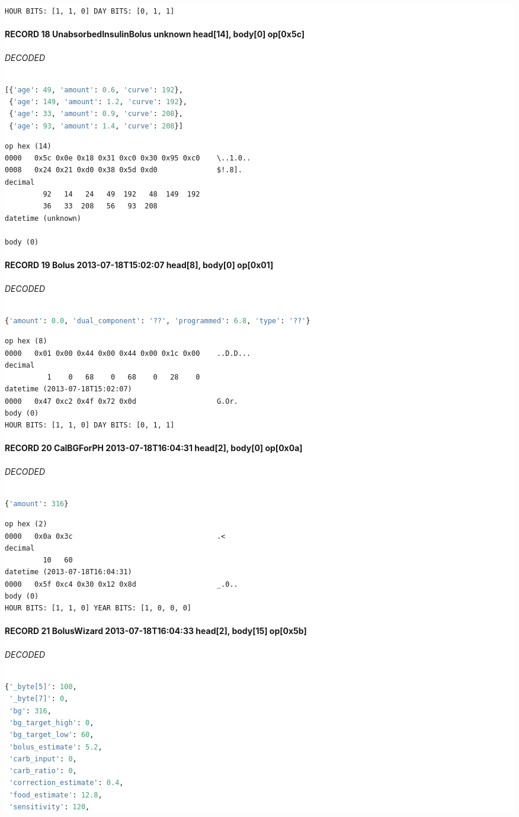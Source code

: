     HOUR BITS: [1, 1, 0] DAY BITS: [0, 1, 1]
#### RECORD 18 UnabsorbedInsulinBolus unknown head[14], body[0] op[0x5c]
###### DECODED
```python
[{'age': 49, 'amount': 0.6, 'curve': 192},
 {'age': 149, 'amount': 1.2, 'curve': 192},
 {'age': 33, 'amount': 0.9, 'curve': 208},
 {'age': 93, 'amount': 1.4, 'curve': 208}]
```
    op hex (14)
    0000   0x5c 0x0e 0x18 0x31 0xc0 0x30 0x95 0xc0    \..1.0..
    0008   0x24 0x21 0xd0 0x38 0x5d 0xd0              $!.8].
    decimal
             92   14   24   49  192   48  149  192
             36   33  208   56   93  208
    datetime (unknown)

    body (0)

#### RECORD 19 Bolus 2013-07-18T15:02:07 head[8], body[0] op[0x01]
###### DECODED
```python
{'amount': 0.0, 'dual_component': '??', 'programmed': 6.8, 'type': '??'}
```
    op hex (8)
    0000   0x01 0x00 0x44 0x00 0x44 0x00 0x1c 0x00    ..D.D...
    decimal
              1    0   68    0   68    0   28    0
    datetime (2013-07-18T15:02:07)
    0000   0x47 0xc2 0x4f 0x72 0x0d                   G.Or.
    body (0)
    HOUR BITS: [1, 1, 0] DAY BITS: [0, 1, 1]
#### RECORD 20 CalBGForPH 2013-07-18T16:04:31 head[2], body[0] op[0x0a]
###### DECODED
```python
{'amount': 316}
```
    op hex (2)
    0000   0x0a 0x3c                                  .<
    decimal
             10   60
    datetime (2013-07-18T16:04:31)
    0000   0x5f 0xc4 0x30 0x12 0x8d                   _.0..
    body (0)
    HOUR BITS: [1, 1, 0] YEAR BITS: [1, 0, 0, 0]
#### RECORD 21 BolusWizard 2013-07-18T16:04:33 head[2], body[15] op[0x5b]
###### DECODED
```python
{'_byte[5]': 100,
 '_byte[7]': 0,
 'bg': 316,
 'bg_target_high': 0,
 'bg_target_low': 60,
 'bolus_estimate': 5.2,
 'carb_input': 0,
 'carb_ratio': 0,
 'correction_estimate': 0.4,
 'food_estimate': 12.8,
 'sensitivity': 120,
```